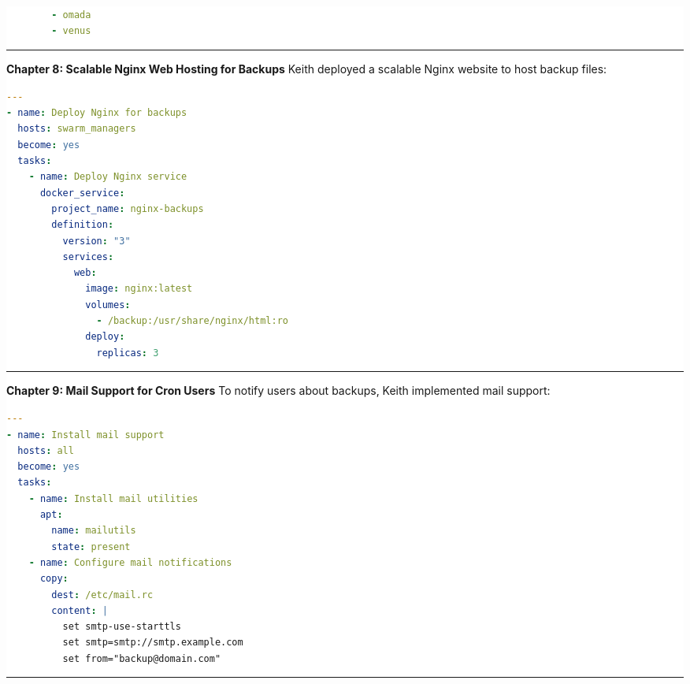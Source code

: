 ```yaml
        - omada
        - venus
```

---

**Chapter 8: Scalable Nginx Web Hosting for Backups**
Keith deployed a scalable Nginx website to host backup files:

```yaml
---
- name: Deploy Nginx for backups
  hosts: swarm_managers
  become: yes
  tasks:
    - name: Deploy Nginx service
      docker_service:
        project_name: nginx-backups
        definition:
          version: "3"
          services:
            web:
              image: nginx:latest
              volumes:
                - /backup:/usr/share/nginx/html:ro
              deploy:
                replicas: 3
```

---

**Chapter 9: Mail Support for Cron Users**
To notify users about backups, Keith implemented mail support:

```yaml
---
- name: Install mail support
  hosts: all
  become: yes
  tasks:
    - name: Install mail utilities
      apt:
        name: mailutils
        state: present
    - name: Configure mail notifications
      copy:
        dest: /etc/mail.rc
        content: |
          set smtp-use-starttls
          set smtp=smtp://smtp.example.com
          set from="backup@domain.com"
```

---
